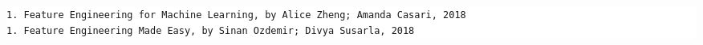 ```
1. Feature Engineering for Machine Learning, by Alice Zheng; Amanda Casari, 2018
1. Feature Engineering Made Easy, by Sinan Ozdemir; Divya Susarla, 2018

